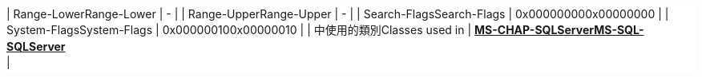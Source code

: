 | <span data-ttu-id="4ce38-261">Range-Lower</span><span class="sxs-lookup"><span data-stu-id="4ce38-261">Range-Lower</span></span>            | \-                                                        |
| <span data-ttu-id="4ce38-262">Range-Upper</span><span class="sxs-lookup"><span data-stu-id="4ce38-262">Range-Upper</span></span>            | \-                                                        |
| <span data-ttu-id="4ce38-263">Search-Flags</span><span class="sxs-lookup"><span data-stu-id="4ce38-263">Search-Flags</span></span>           | <span data-ttu-id="4ce38-264">0x00000000</span><span class="sxs-lookup"><span data-stu-id="4ce38-264">0x00000000</span></span>                                                |
| <span data-ttu-id="4ce38-265">System-Flags</span><span class="sxs-lookup"><span data-stu-id="4ce38-265">System-Flags</span></span>           | <span data-ttu-id="4ce38-266">0x00000010</span><span class="sxs-lookup"><span data-stu-id="4ce38-266">0x00000010</span></span>                                                |
| <span data-ttu-id="4ce38-267">中使用的類別</span><span class="sxs-lookup"><span data-stu-id="4ce38-267">Classes used in</span></span>        | [<span data-ttu-id="4ce38-268">**MS-CHAP-SQLServer**</span><span class="sxs-lookup"><span data-stu-id="4ce38-268">**MS-SQL-SQLServer**</span></span>](c-ms-sql-sqlserver.md)<br/> |



 

 





